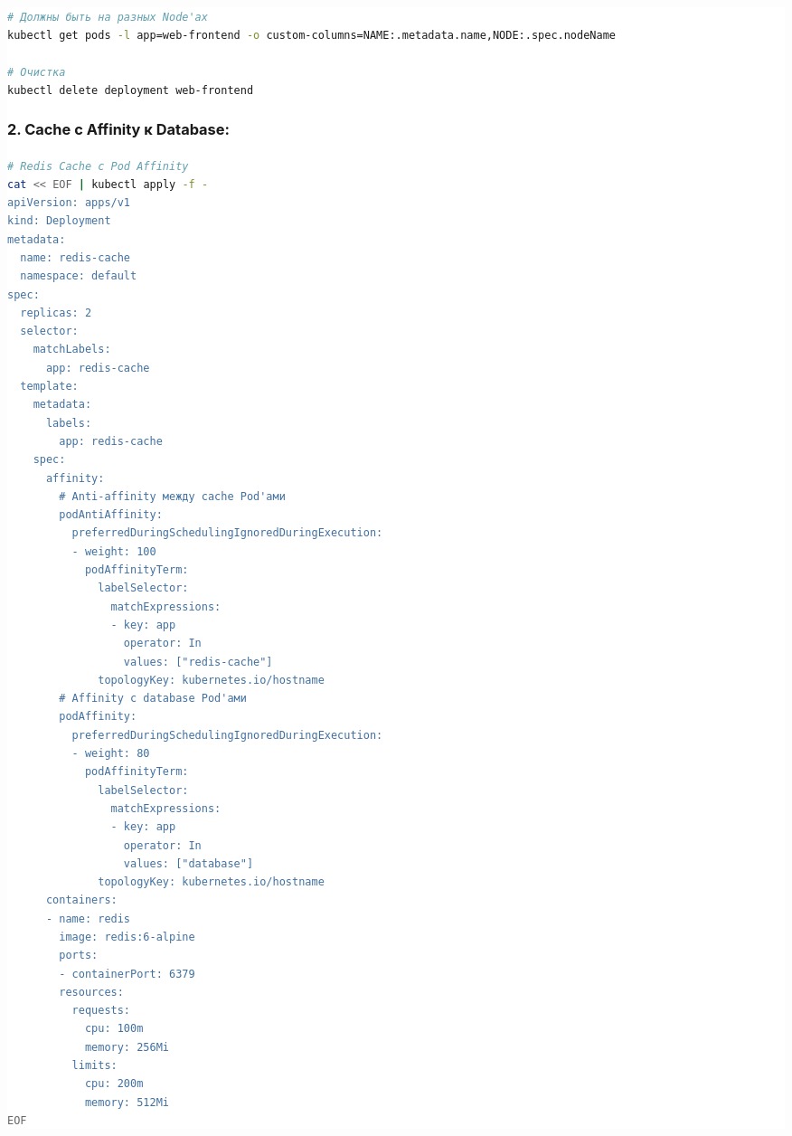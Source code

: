 ```bash
# Должны быть на разных Node'ах
kubectl get pods -l app=web-frontend -o custom-columns=NAME:.metadata.name,NODE:.spec.nodeName

# Очистка
kubectl delete deployment web-frontend
```

### **2. Cache с Affinity к Database:**
```bash
# Redis Cache с Pod Affinity
cat << EOF | kubectl apply -f -
apiVersion: apps/v1
kind: Deployment
metadata:
  name: redis-cache
  namespace: default
spec:
  replicas: 2
  selector:
    matchLabels:
      app: redis-cache
  template:
    metadata:
      labels:
        app: redis-cache
    spec:
      affinity:
        # Anti-affinity между cache Pod'ами
        podAntiAffinity:
          preferredDuringSchedulingIgnoredDuringExecution:
          - weight: 100
            podAffinityTerm:
              labelSelector:
                matchExpressions:
                - key: app
                  operator: In
                  values: ["redis-cache"]
              topologyKey: kubernetes.io/hostname
        # Affinity с database Pod'ами
        podAffinity:
          preferredDuringSchedulingIgnoredDuringExecution:
          - weight: 80
            podAffinityTerm:
              labelSelector:
                matchExpressions:
                - key: app
                  operator: In
                  values: ["database"]
              topologyKey: kubernetes.io/hostname
      containers:
      - name: redis
        image: redis:6-alpine
        ports:
        - containerPort: 6379
        resources:
          requests:
            cpu: 100m
            memory: 256Mi
          limits:
            cpu: 200m
            memory: 512Mi
EOF

```